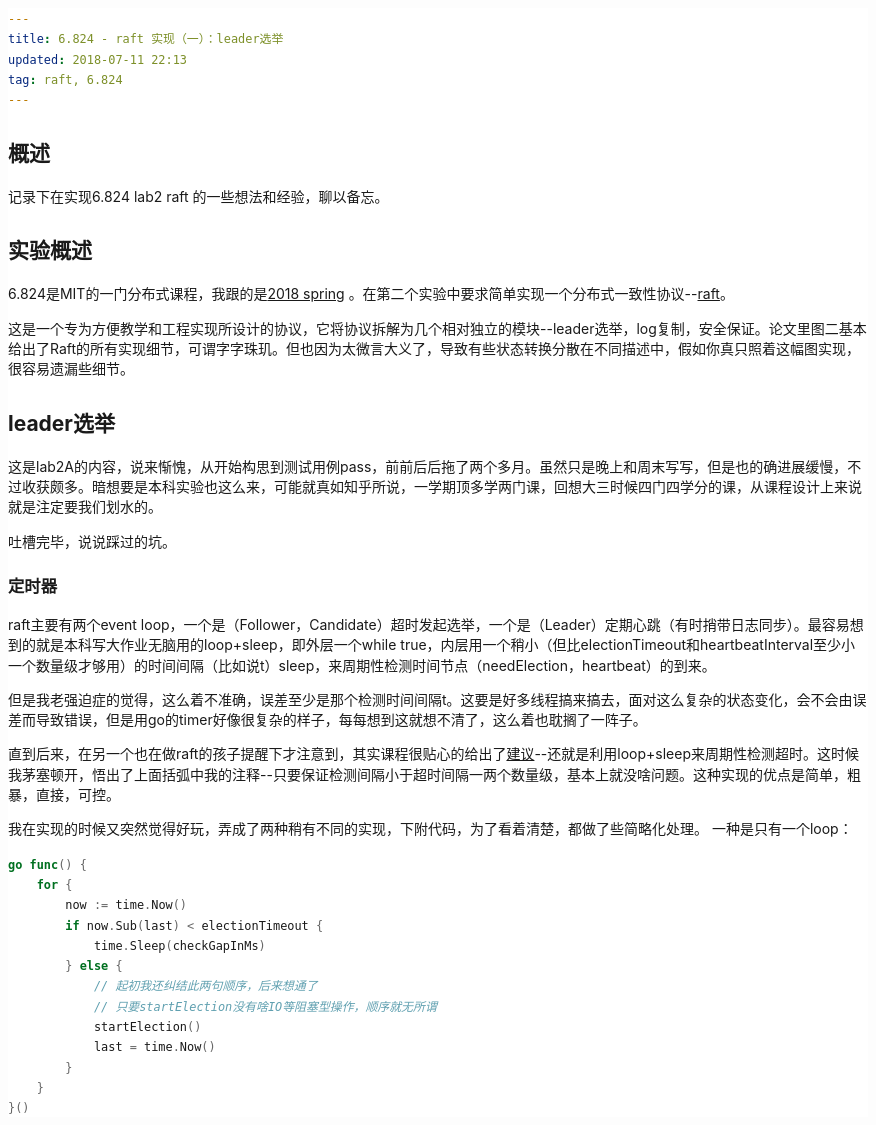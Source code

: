 ```yaml
---
title: 6.824 - raft 实现（一）：leader选举
updated: 2018-07-11 22:13
tag: raft, 6.824 
---
```


## 概述
记录下在实现6.824 lab2 raft 的一些想法和经验，聊以备忘。

## 实验概述
6.824是MIT的一门分布式课程，我跟的是[2018 spring](https://pdos.csail.mit.edu/6.824/labs/lab-raft.html) 。在第二个实验中要求简单实现一个分布式一致性协议--[raft](https://pdos.csail.mit.edu/6.824/papers/raft-extended.pdf)。

这是一个专为方便教学和工程实现所设计的协议，它将协议拆解为几个相对独立的模块--leader选举，log复制，安全保证。论文里图二基本给出了Raft的所有实现细节，可谓字字珠玑。但也因为太微言大义了，导致有些状态转换分散在不同描述中，假如你真只照着这幅图实现，很容易遗漏些细节。

## leader选举
这是lab2A的内容，说来惭愧，从开始构思到测试用例pass，前前后后拖了两个多月。虽然只是晚上和周末写写，但是也的确进展缓慢，不过收获颇多。暗想要是本科实验也这么来，可能就真如知乎所说，一学期顶多学两门课，回想大三时候四门四学分的课，从课程设计上来说就是注定要我们划水的。

吐槽完毕，说说踩过的坑。
### 定时器
raft主要有两个event loop，一个是（Follower，Candidate）超时发起选举，一个是（Leader）定期心跳（有时捎带日志同步）。最容易想到的就是本科写大作业无脑用的loop+sleep，即外层一个while true，内层用一个稍小（但比electionTimeout和heartbeatInterval至少小一个数量级才够用）的时间间隔（比如说t）sleep，来周期性检测时间节点（needElection，heartbeat）的到来。

但是我老强迫症的觉得，这么着不准确，误差至少是那个检测时间间隔t。这要是好多线程搞来搞去，面对这么复杂的状态变化，会不会由误差而导致错误，但是用go的timer好像很复杂的样子，每每想到这就想不清了，这么着也耽搁了一阵子。

直到后来，在另一个也在做raft的孩子提醒下才注意到，其实课程很贴心的给出了[建议](https://pdos.csail.mit.edu/6.824/labs/raft-structure.txt)--还就是利用loop+sleep来周期性检测超时。这时候我茅塞顿开，悟出了上面括弧中我的注释--只要保证检测间隔小于超时间隔一两个数量级，基本上就没啥问题。这种实现的优点是简单，粗暴，直接，可控。

我在实现的时候又突然觉得好玩，弄成了两种稍有不同的实现，下附代码，为了看着清楚，都做了些简略化处理。
一种是只有一个loop：

```go
go func() {
	for {
		now := time.Now()
		if now.Sub(last) < electionTimeout {
			time.Sleep(checkGapInMs)
		} else {
			// 起初我还纠结此两句顺序，后来想通了
			// 只要startElection没有啥IO等阻塞型操作，顺序就无所谓
			startElection()
			last = time.Now()
		}
	}
}()
```
